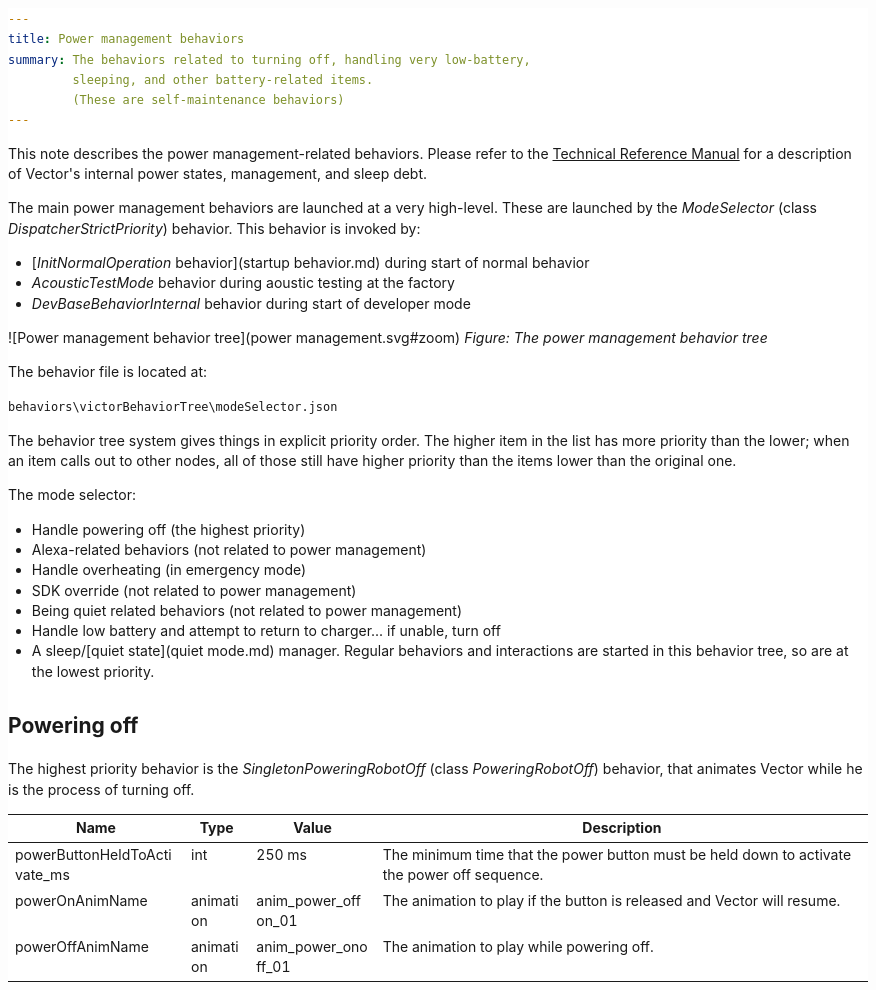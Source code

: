 ```yaml
---
title: Power management behaviors
summary: The behaviors related to turning off, handling very low-battery,
         sleeping, and other battery-related items.
         (These are self-maintenance behaviors)
---
```


This note describes the power management-related behaviors.
Please refer to the [Technical Reference Manual](../index.md#TRM)
for a description of Vector's internal power states, management, and sleep debt.

The main power management behaviors are launched at a very high-level.
These are launched by the *ModeSelector* (class *DispatcherStrictPriority*)
behavior.  This behavior is invoked by:

* [*InitNormalOperation* behavior](startup behavior.md) during start of normal
  behavior
* *AcousticTestMode* behavior during aoustic testing at the factory
* *DevBaseBehaviorInternal* behavior during start of developer mode


![Power management behavior tree](power management.svg#zoom)
*Figure: The power management behavior tree*

The behavior file is located at:

    behaviors\victorBehaviorTree\modeSelector.json

The behavior tree system gives things in explicit priority order.   The higher
item in the list has more priority than the lower; when an item calls out to
other nodes, all of those still have higher priority than the items lower than
the original one.

The mode selector:

* Handle powering off (the highest priority)
* Alexa-related behaviors (not related to power management)
* Handle overheating (in emergency mode)
* SDK override (not related to power management)
* Being quiet related behaviors (not related to power management)
* Handle low battery and attempt to return to charger... if unable, turn off
* A sleep/[quiet state](quiet mode.md) manager.  Regular behaviors and
  interactions are started in this behavior tree, so are at the lowest priority.


## Powering off

The highest priority behavior is the *SingletonPoweringRobotOff* (class
*PoweringRobotOff*) behavior, that animates Vector while he is the process of
turning off.


| Name | Type | Value   | Description|
|------|------|---------|------------|
|powerButtonHeldToActivate_ms|int|250 ms|The minimum time that the power button must be held down to activate the power off sequence.|
|powerOnAnimName|animation|anim_power_offon_01|The animation to play if the button is released and Vector will resume.|
|powerOffAnimName|animation|anim_power_onoff_01|The animation to play while powering off.|
